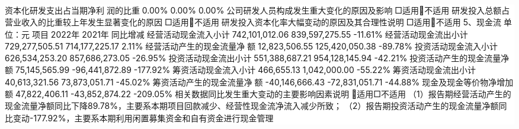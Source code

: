 资本化研发支出占当期净利
润的比重
0.00%
0.00%
0.00%
公司研发人员构成发生重大变化的原因及影响
□适用不适用
研发投入总额占营业收入的比重较上年发生显著变化的原因
□适用不适用
研发投入资本化率大幅变动的原因及其合理性说明
□适用不适用
5、现金流
单位：元
项目
2022年
2021年
同比增减
经营活动现金流入小计
742,101,012.06
839,597,275.55
-11.61%
经营活动现金流出小计
729,277,505.51
714,177,225.17
2.11%
经营活动产生的现金流量净
额
12,823,506.55
125,420,050.38
-89.78%
投资活动现金流入小计
626,534,253.20
857,686,273.05
-26.95%
投资活动现金流出小计
551,388,687.21
954,128,145.94
-42.21%
投资活动产生的现金流量净
额
75,145,565.99
-96,441,872.89
-177.92%
筹资活动现金流入小计
466,655.13
1,042,000.00
-55.22%
筹资活动现金流出小计
40,613,321.56
73,873,051.71
-45.02%
筹资活动产生的现金流量净
额
-40,146,666.43
-72,831,051.71
-44.88%
现金及现金等价物净增加额
47,822,406.11
-43,852,874.22
-209.05%
相关数据同比发生重大变动的主要影响因素说明
适用□不适用
（1）报告期经营活动产生的现金流量净额同比下降89.78%，主要系本期项目回款减少、经营性现金流净流入减少所致；
（2）报告期投资活动产生的现金流量净额同比变动-177.92%，主要系本期利用闲置募集资金和自有资金进行现金管理
